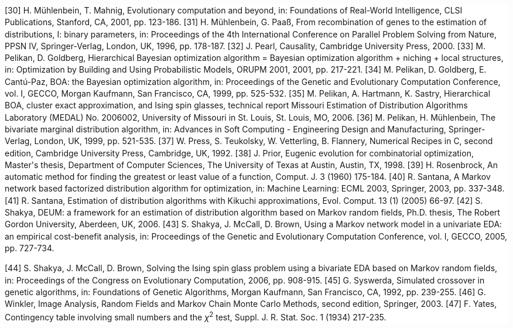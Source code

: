 [30] H. Mühlenbein, T. Mahnig, Evolutionary computation and beyond, in: Foundations of Real-World Intelligence, CLSI Publications, Stanford, CA, 2001, pp. 123-186.
[31] H. Mühlenbein, G. Paaß, From recombination of genes to the estimation of distributions, I: binary parameters, in: Proceedings of the 4th International Conference on Parallel Problem Solving from Nature, PPSN IV, Springer-Verlag, London, UK, 1996, pp. 178-187.
[32] J. Pearl, Causality, Cambridge University Press, 2000.
[33] M. Pelikan, D. Goldberg, Hierarchical Bayesian optimization algorithm = Bayesian optimization algorithm + niching + local structures, in: Optimization by Building and Using Probabilistic Models, ORUPM 2001, 2001, pp. 217-221.
[34] M. Pelikan, D. Goldberg, E. Cantú-Paz, BOA: the Bayesian optimization algorithm, in: Proceedings of the Genetic and Evolutionary Computation Conference, vol. I, GECCO, Morgan Kaufmann, San Francisco, CA, 1999, pp. 525-532.
[35] M. Pelikan, A. Hartmann, K. Sastry, Hierarchical BOA, cluster exact approximation, and Ising spin glasses, technical report Missouri Estimation of Distribution Algorithms Laboratory (MEDAL) No. 2006002, University of Missouri in St. Louis, St. Louis, MO, 2006.
[36] M. Pelikan, H. Mühlenbein, The bivariate marginal distribution algorithm, in: Advances in Soft Computing - Engineering Design and Manufacturing, Springer-Verlag, London, UK, 1999, pp. 521-535.
[37] W. Press, S. Teukolsky, W. Vetterling, B. Flannery, Numerical Recipes in C, second edition, Cambridge University Press, Cambridge, UK, 1992.
[38] J. Prior, Eugenic evolution for combinatorial optimization, Master's thesis, Department of Computer Sciences, The University of Texas at Austin, Austin, TX, 1998.
[39] H. Rosenbrock, An automatic method for finding the greatest or least value of a function, Comput. J. 3 (1960) 175-184.
[40] R. Santana, A Markov network based factorized distribution algorithm for optimization, in: Machine Learning: ECML 2003, Springer, 2003, pp. 337-348.
[41] R. Santana, Estimation of distribution algorithms with Kikuchi approximations, Evol. Comput. 13 (1) (2005) 66-97.
[42] S. Shakya, DEUM: a framework for an estimation of distribution algorithm based on Markov random fields, Ph.D. thesis, The Robert Gordon University, Aberdeen, UK, 2006.
[43] S. Shakya, J. McCall, D. Brown, Using a Markov network model in a univariate EDA: an empirical cost-benefit analysis, in: Proceedings of the Genetic and Evolutionary Computation Conference, vol. I, GECCO, 2005, pp. 727-734.

[44] S. Shakya, J. McCall, D. Brown, Solving the Ising spin glass problem using a bivariate EDA based on Markov random fields, in: Proceedings of the Congress on Evolutionary Computation, 2006, pp. 908-915.
[45] G. Syswerda, Simulated crossover in genetic algorithms, in: Foundations of Genetic Algorithms, Morgan Kaufmann, San Francisco, CA, 1992, pp. 239-255.
[46] G. Winkler, Image Analysis, Random Fields and Markov Chain Monte Carlo Methods, second edition, Springer, 2003.
[47] F. Yates, Contingency table involving small numbers and the $\chi^{2}$ test, Suppl. J. R. Stat. Soc. 1 (1934) 217-235.

[^0]:    * Corresponding author.